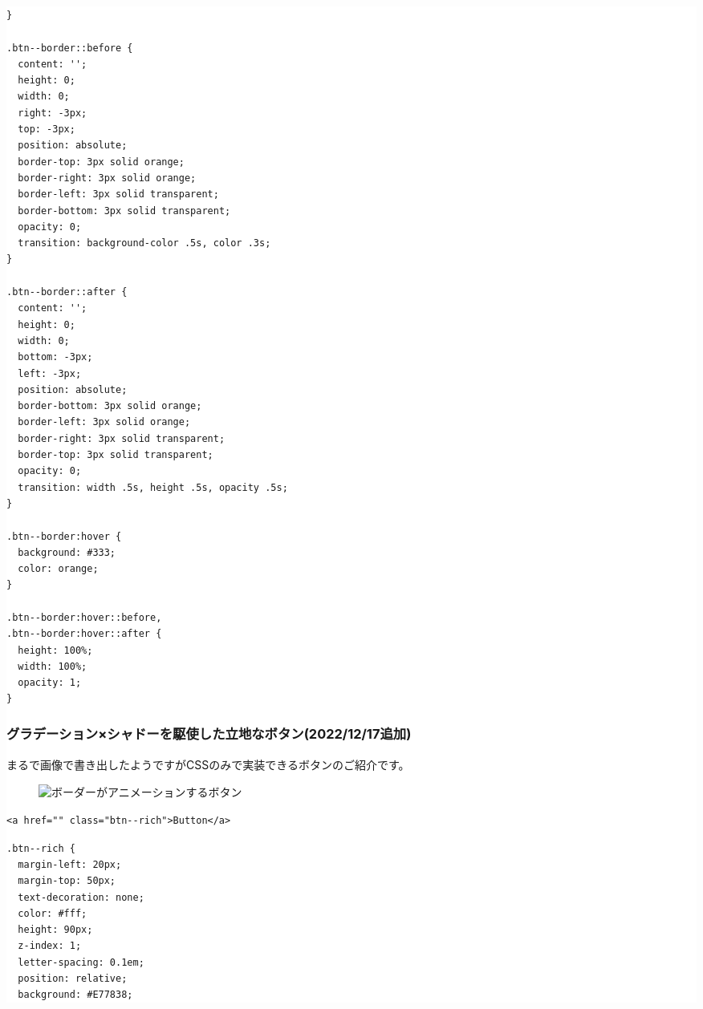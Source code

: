 ```css:title=CSS
}

.btn--border::before {
  content: '';
  height: 0;
  width: 0;
  right: -3px;
  top: -3px;
  position: absolute;
  border-top: 3px solid orange;
  border-right: 3px solid orange;
  border-left: 3px solid transparent;
  border-bottom: 3px solid transparent;
  opacity: 0;
  transition: background-color .5s, color .3s;
}

.btn--border::after {
  content: '';
  height: 0;
  width: 0;
  bottom: -3px;
  left: -3px;
  position: absolute;
  border-bottom: 3px solid orange;
  border-left: 3px solid orange;
  border-right: 3px solid transparent;
  border-top: 3px solid transparent;
  opacity: 0;
  transition: width .5s, height .5s, opacity .5s;
}

.btn--border:hover {
  background: #333;
  color: orange;
}

.btn--border:hover::before,
.btn--border:hover::after {
  height: 100%;
  width: 100%;
  opacity: 1;
}
```

### グラデーション×シャドーを駆使した立地なボタン(2022/12/17追加)
まるで画像で書き出したようですがCSSのみで実装できるボタンのご紹介です。
<figure class="animation"><img src="/images/animation/2020/entry396-18.webp" width="502" height="204" alt="ボーダーがアニメーションするボタン" decoding="async" loading="lazy"/></figure>

```html:title=HTML
<a href="" class="btn--rich">Button</a>
```
```css:title=CSS
.btn--rich {
  margin-left: 20px;
  margin-top: 50px;
  text-decoration: none;
  color: #fff;
  height: 90px;
  z-index: 1;
  letter-spacing: 0.1em;
  position: relative;
  background: #E77838;
```
